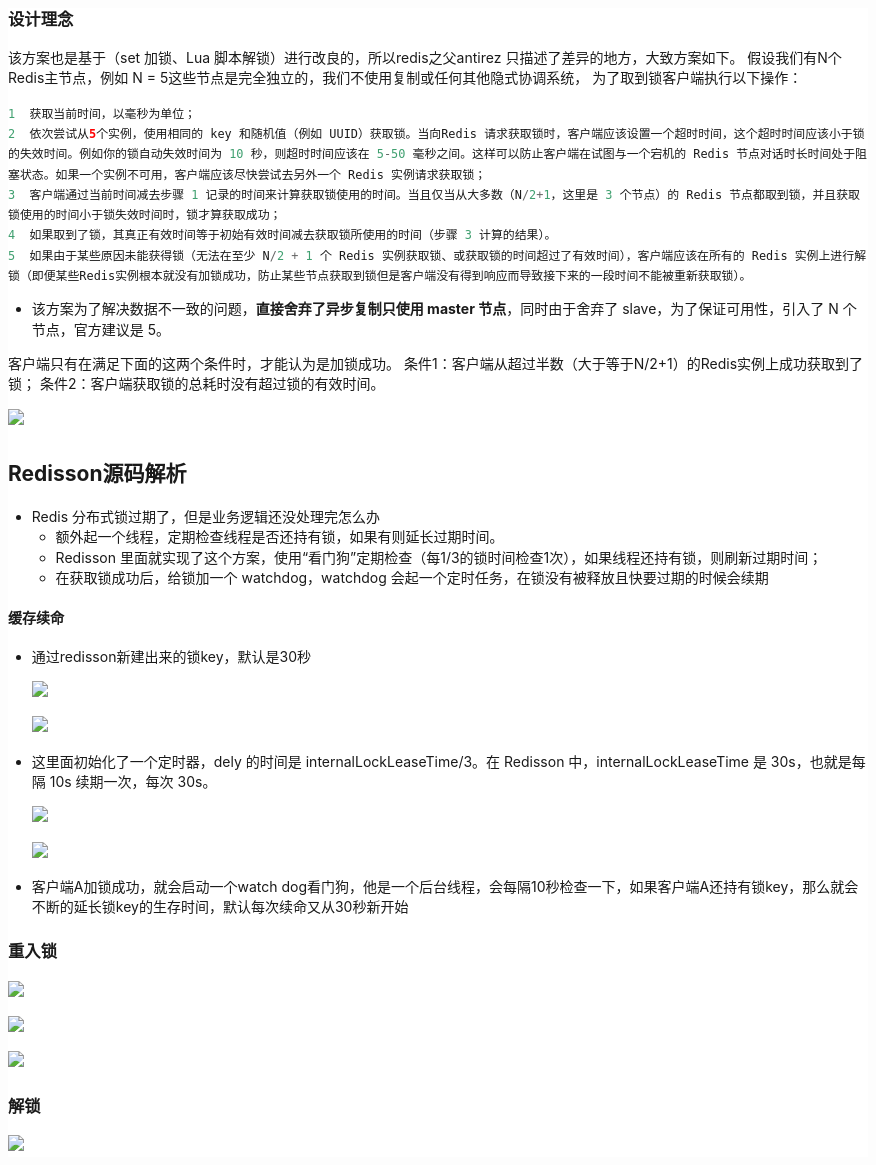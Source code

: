 ### 设计理念

该方案也是基于（set 加锁、Lua 脚本解锁）进行改良的，所以redis之父antirez 只描述了差异的地方，大致方案如下。
假设我们有N个Redis主节点，例如 N = 5这些节点是完全独立的，我们不使用复制或任何其他隐式协调系统，
为了取到锁客户端执行以下操作：

```java
1  获取当前时间，以毫秒为单位；
2  依次尝试从5个实例，使用相同的 key 和随机值（例如 UUID）获取锁。当向Redis 请求获取锁时，客户端应该设置一个超时时间，这个超时时间应该小于锁的失效时间。例如你的锁自动失效时间为 10 秒，则超时时间应该在 5-50 毫秒之间。这样可以防止客户端在试图与一个宕机的 Redis 节点对话时长时间处于阻塞状态。如果一个实例不可用，客户端应该尽快尝试去另外一个 Redis 实例请求获取锁；
3  客户端通过当前时间减去步骤 1 记录的时间来计算获取锁使用的时间。当且仅当从大多数（N/2+1，这里是 3 个节点）的 Redis 节点都取到锁，并且获取锁使用的时间小于锁失效时间时，锁才算获取成功；
4  如果取到了锁，其真正有效时间等于初始有效时间减去获取锁所使用的时间（步骤 3 计算的结果）。
5  如果由于某些原因未能获得锁（无法在至少 N/2 + 1 个 Redis 实例获取锁、或获取锁的时间超过了有效时间），客户端应该在所有的 Redis 实例上进行解锁（即便某些Redis实例根本就没有加锁成功，防止某些节点获取到锁但是客户端没有得到响应而导致接下来的一段时间不能被重新获取锁）。

```

-   该方案为了解决数据不一致的问题，**直接舍弃了异步复制只使用 master 节点**，同时由于舍弃了 slave，为了保证可用性，引入了 N 个节点，官方建议是 5。

客户端只有在满足下面的这两个条件时，才能认为是加锁成功。
条件1：客户端从超过半数（大于等于N/2+1）的Redis实例上成功获取到了锁；
条件2：客户端获取锁的总耗时没有超过锁的有效时间。

![](https://notes-pic-cjs.oss-cn-chengdu.aliyuncs.com/obsidian/image_eVfFgIAJWN.png)

## Redisson源码解析

-   Redis 分布式锁过期了，但是业务逻辑还没处理完怎么办
    -   额外起一个线程，定期检查线程是否还持有锁，如果有则延长过期时间。
    -   Redisson 里面就实现了这个方案，使用“看门狗”定期检查（每1/3的锁时间检查1次），如果线程还持有锁，则刷新过期时间；
    -   在获取锁成功后，给锁加一个 watchdog，watchdog 会起一个定时任务，在锁没有被释放且快要过期的时候会续期

#### 缓存续命

-   通过redisson新建出来的锁key，默认是30秒

    ![](https://notes-pic-cjs.oss-cn-chengdu.aliyuncs.com/obsidian/image_sHbPE4Bzwk.png)

    ![](https://notes-pic-cjs.oss-cn-chengdu.aliyuncs.com/obsidian/image_pGx8imX7cT.png)
-   这里面初始化了一个定时器，dely 的时间是 internalLockLeaseTime/3。在 Redisson 中，internalLockLeaseTime 是 30s，也就是每隔 10s 续期一次，每次 30s。

    ![](https://notes-pic-cjs.oss-cn-chengdu.aliyuncs.com/obsidian/image_uITz6qBVgH.png)

    ![](https://notes-pic-cjs.oss-cn-chengdu.aliyuncs.com/obsidian/image_xpzW-eN2rQ.png)
-   客户端A加锁成功，就会启动一个watch dog看门狗，他是一个后台线程，会每隔10秒检查一下，如果客户端A还持有锁key，那么就会不断的延长锁key的生存时间，默认每次续命又从30秒新开始

### 重入锁

![](https://notes-pic-cjs.oss-cn-chengdu.aliyuncs.com/obsidian/image_LbTWsWgcDZ.png)

![](https://notes-pic-cjs.oss-cn-chengdu.aliyuncs.com/obsidian/image_JZn_acFq7q.png)

![](https://notes-pic-cjs.oss-cn-chengdu.aliyuncs.com/obsidian/image_fmFN6GlpN8.png)

### 解锁

![](https://notes-pic-cjs.oss-cn-chengdu.aliyuncs.com/obsidian/image_A-mDCA-MYd.png)
